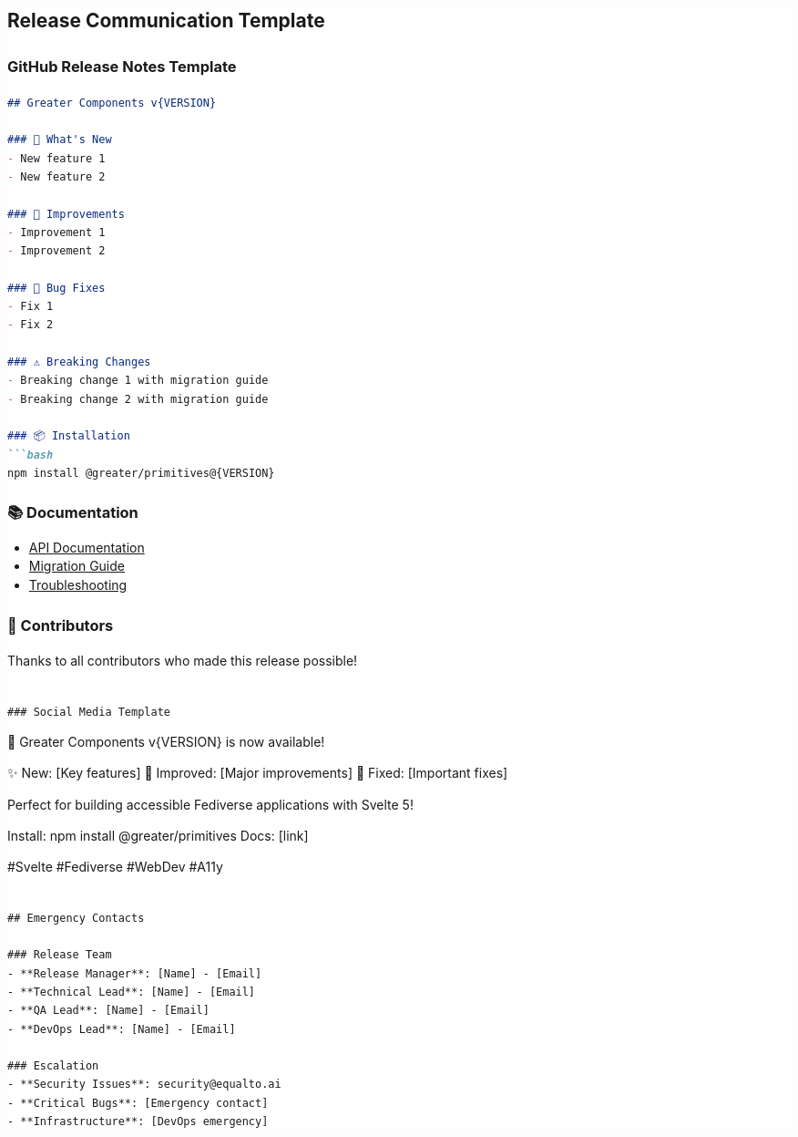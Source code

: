 ## Release Communication Template

### GitHub Release Notes Template
```markdown
## Greater Components v{VERSION} 

### 🎉 What's New
- New feature 1
- New feature 2

### 🔧 Improvements  
- Improvement 1
- Improvement 2

### 🐛 Bug Fixes
- Fix 1
- Fix 2

### ⚠️ Breaking Changes
- Breaking change 1 with migration guide
- Breaking change 2 with migration guide

### 📦 Installation
```bash
npm install @greater/primitives@{VERSION}
```

### 📚 Documentation
- [API Documentation](./API_DOCUMENTATION.md)
- [Migration Guide](./docs/migration/README.md)
- [Troubleshooting](./docs/troubleshooting/README.md)

### 🙏 Contributors
Thanks to all contributors who made this release possible!
```

### Social Media Template
```
🚀 Greater Components v{VERSION} is now available!

✨ New: [Key features]
🔧 Improved: [Major improvements] 
🐛 Fixed: [Important fixes]

Perfect for building accessible Fediverse applications with Svelte 5!

Install: npm install @greater/primitives
Docs: [link]

#Svelte #Fediverse #WebDev #A11y
```

## Emergency Contacts

### Release Team
- **Release Manager**: [Name] - [Email]
- **Technical Lead**: [Name] - [Email]  
- **QA Lead**: [Name] - [Email]
- **DevOps Lead**: [Name] - [Email]

### Escalation
- **Security Issues**: security@equalto.ai
- **Critical Bugs**: [Emergency contact]
- **Infrastructure**: [DevOps emergency]

```